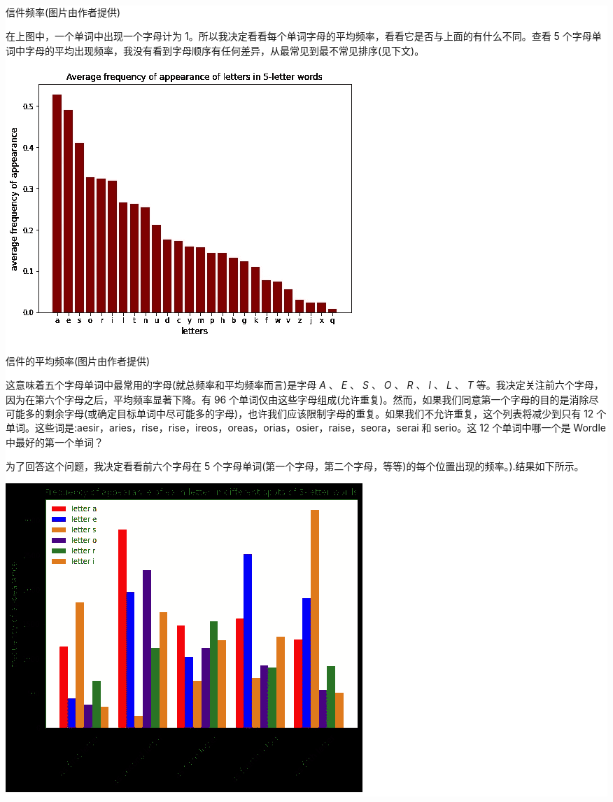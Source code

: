 信件频率(图片由作者提供)

在上图中，一个单词中出现一个字母计为 1。所以我决定看看每个单词字母的平均频率，看看它是否与上面的有什么不同。查看 5 个字母单词中字母的平均出现频率，我没有看到字母顺序有任何差异，从最常见到最不常见排序(见下文)。

![](img/38b61c28f7535f7162cb2ed38680820c.png)

信件的平均频率(图片由作者提供)

这意味着五个字母单词中最常用的字母(就总频率和平均频率而言)是字母 *A* 、 *E* 、 *S* 、 *O* 、 *R* 、 *I* 、 *L* 、 *T* 等。我决定关注前六个字母，因为在第六个字母之后，平均频率显著下降。有 96 个单词仅由这些字母组成(允许重复)。然而，如果我们同意第一个字母的目的是消除尽可能多的剩余字母(或确定目标单词中尽可能多的字母)，也许我们应该限制字母的重复。如果我们不允许重复，这个列表将减少到只有 12 个单词。这些词是:aesir，aries，rise，rise，ireos，oreas，orias，osier，raise，seora，serai 和 serio。这 12 个单词中哪一个是 Wordle 中最好的第一个单词？

为了回答这个问题，我决定看看前六个字母在 5 个字母单词(第一个字母，第二个字母，等等)的每个位置出现的频率。).结果如下所示。

![](img/f97636a28ea4d46992f524c8fc9cbdea.png)
